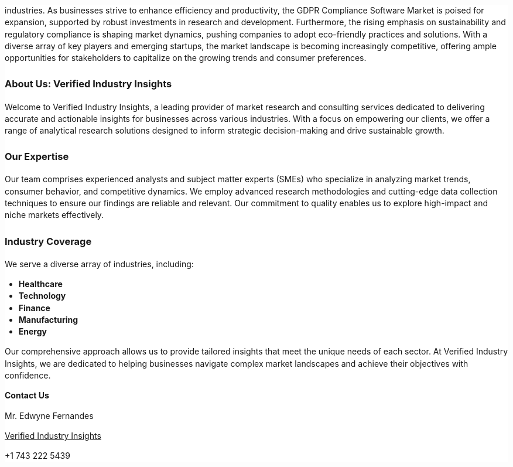 industries. As businesses strive to enhance efficiency and productivity, the GDPR Compliance Software Market is poised for expansion, supported by robust investments in research and development. Furthermore, the rising emphasis on sustainability and regulatory compliance is shaping market dynamics, pushing companies to adopt eco-friendly practices and solutions. With a diverse array of key players and emerging startups, the market landscape is becoming increasingly competitive, offering ample opportunities for stakeholders to capitalize on the growing trends and consumer preferences.</p><h3>About Us: Verified Industry Insights</h3><p>Welcome to Verified Industry Insights, a leading provider of market research and consulting services dedicated to delivering accurate and actionable insights for businesses across various industries. With a focus on empowering our clients, we offer a range of analytical research solutions designed to inform strategic decision-making and drive sustainable growth.</p><h3>Our Expertise</h3><p>Our team comprises experienced analysts and subject matter experts (SMEs) who specialize in analyzing market trends, consumer behavior, and competitive dynamics. We employ advanced research methodologies and cutting-edge data collection techniques to ensure our findings are reliable and relevant. Our commitment to quality enables us to explore high-impact and niche markets effectively.</p><h3>Industry Coverage</h3><p>We serve a diverse array of industries, including:</p><ul><li><strong>Healthcare</strong></li><li><strong>Technology</strong></li><li><strong>Finance</strong></li><li><strong>Manufacturing</strong></li><li><strong>Energy</strong></li></ul><p>Our comprehensive approach allows us to provide tailored insights that meet the unique needs of each sector. At Verified Industry Insights, we are dedicated to helping businesses navigate complex market landscapes and achieve their objectives with confidence.</p><p><strong>Contact Us</strong></p><p>Mr. Edwyne Fernandes</p><p><a href="https://www.verifiedindustryinsights.com/">Verified Industry Insights</a></p><p>+1 743 222 5439</p>
